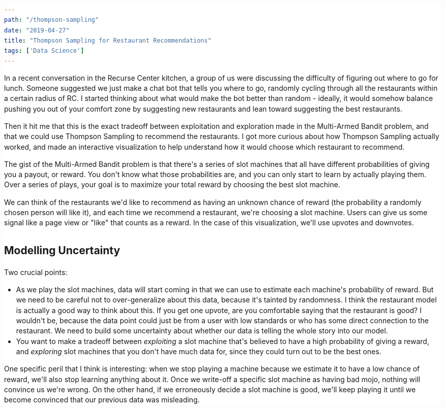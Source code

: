 ```yaml
---
path: "/thompson-sampling"
date: "2019-04-27"
title: "Thompson Sampling for Restaurant Recommendations"
tags: ['Data Science']
---
```


In a recent conversation in the Recurse Center kitchen, a group of us were discussing the difficulty of figuring out where to go for lunch. Someone suggested we just make a chat bot that tells you where to go, randomly cycling through all the restaurants within a certain radius of RC. I started thinking about what would make the bot better than random - ideally, it would somehow balance pushing you out of your comfort zone by suggesting new restaurants and lean toward suggesting the best restaurants.

Then it hit me that this is the exact tradeoff between exploitation and exploration made in the Multi-Armed Bandit problem, and that we could use Thompson Sampling to recommend the restaurants. I got more curious about how Thompson Sampling actually worked, and made an interactive visualization to help understand how it would choose which restaurant to recommend.

The gist of the Multi-Armed Bandit problem is that there's a series of slot machines that all have different probabilities of giving you a payout, or reward. You don't know what those probabilities are, and you can only start to learn by actually playing them. Over a series of plays, your goal is to maximize your total reward by choosing the best slot machine.

We can think of the restaurants we'd like to recommend as having an unknown chance of reward (the probability a randomly chosen person will like it), and each time we recommend a restaurant, we're choosing a slot machine. Users can give us some signal like a page view or "like" that counts as a reward. In the case of this visualization, we'll use upvotes and downvotes.

<iframe style="margin: 0 auto; display: block" src="/thompsonSampling" width="850" height="425"></iframe>

## Modelling Uncertainty

Two crucial points:

* As we play the slot machines, data will start coming in that we can use to estimate each machine's probability of reward. But we need to be careful not to over-generalize about this data, because it's tainted by randomness. I think the restaurant model is actually a good way to think about this. If you get one upvote, are you comfortable saying that the restaurant is good? I wouldn't be, because the data point could just be from a user with low standards or who has some direct connection to the restaurant. We need to build some uncertainty about whether our data is telling the whole story into our model.
* You want to make a tradeoff between _exploiting_ a slot machine that's believed to have a high probability of giving a reward, and _exploring_ slot machines that you don't have much data for, since they could turn out to be the best ones.

One specific peril that I think is interesting: when we stop playing a machine because we estimate it to have a low chance of reward, we'll also stop learning anything about it. Once we write-off a specific slot machine as having bad mojo, nothing will convince us we're wrong. On the other hand, if we erroneously decide a slot machine is good, we'll keep playing it until we become convinced that our previous data was misleading.
